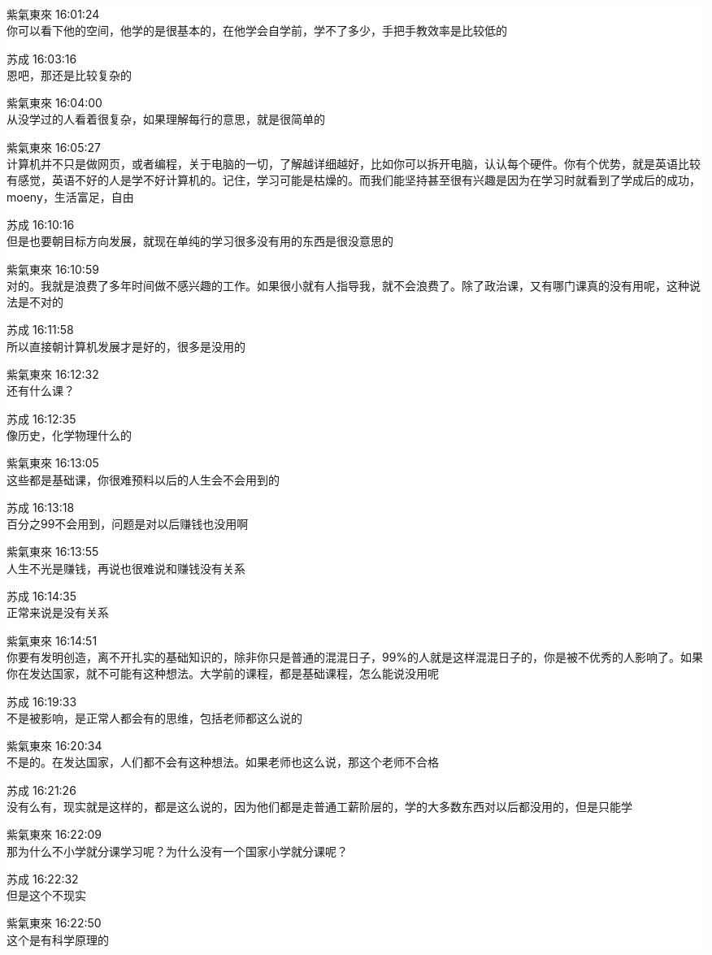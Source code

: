 紫氣東來 16:01:24  
你可以看下他的空间，他学的是很基本的，在他学会自学前，学不了多少，手把手教效率是比较低的

苏成 16:03:16  
恩吧，那还是比较复杂的

紫氣東來 16:04:00  
从没学过的人看着很复杂，如果理解每行的意思，就是很简单的

紫氣東來 16:05:27  
计算机并不只是做网页，或者编程，关于电脑的一切，了解越详细越好，比如你可以拆开电脑，认认每个硬件。你有个优势，就是英语比较有感觉，英语不好的人是学不好计算机的。记住，学习可能是枯燥的。而我们能坚持甚至很有兴趣是因为在学习时就看到了学成后的成功，moeny，生活富足，自由

苏成 16:10:16  
但是也要朝目标方向发展，就现在单纯的学习很多没有用的东西是很没意思的

紫氣東來 16:10:59  
对的。我就是浪费了多年时间做不感兴趣的工作。如果很小就有人指导我，就不会浪费了。除了政治课，又有哪门课真的没有用呢，这种说法是不对的

苏成 16:11:58  
所以直接朝计算机发展才是好的，很多是没用的

紫氣東來 16:12:32  
还有什么课？

苏成 16:12:35  
像历史，化学物理什么的

紫氣東來 16:13:05  
这些都是基础课，你很难预料以后的人生会不会用到的

苏成 16:13:18  
百分之99不会用到，问题是对以后赚钱也没用啊

紫氣東來 16:13:55  
人生不光是赚钱，再说也很难说和赚钱没有关系

苏成 16:14:35  
正常来说是没有关系

紫氣東來 16:14:51  
你要有发明创造，离不开扎实的基础知识的，除非你只是普通的混混日子，99%的人就是这样混混日子的，你是被不优秀的人影响了。如果你在发达国家，就不可能有这种想法。大学前的课程，都是基础课程，怎么能说没用呢

苏成 16:19:33  
不是被影响，是正常人都会有的思维，包括老师都这么说的

紫氣東來 16:20:34  
不是的。在发达国家，人们都不会有这种想法。如果老师也这么说，那这个老师不合格

苏成 16:21:26  
没有么有，现实就是这样的，都是这么说的，因为他们都是走普通工薪阶层的，学的大多数东西对以后都没用的，但是只能学

紫氣東來 16:22:09  
那为什么不小学就分课学习呢？为什么没有一个国家小学就分课呢？

苏成 16:22:32  
但是这个不现实

紫氣東來 16:22:50  
这个是有科学原理的
